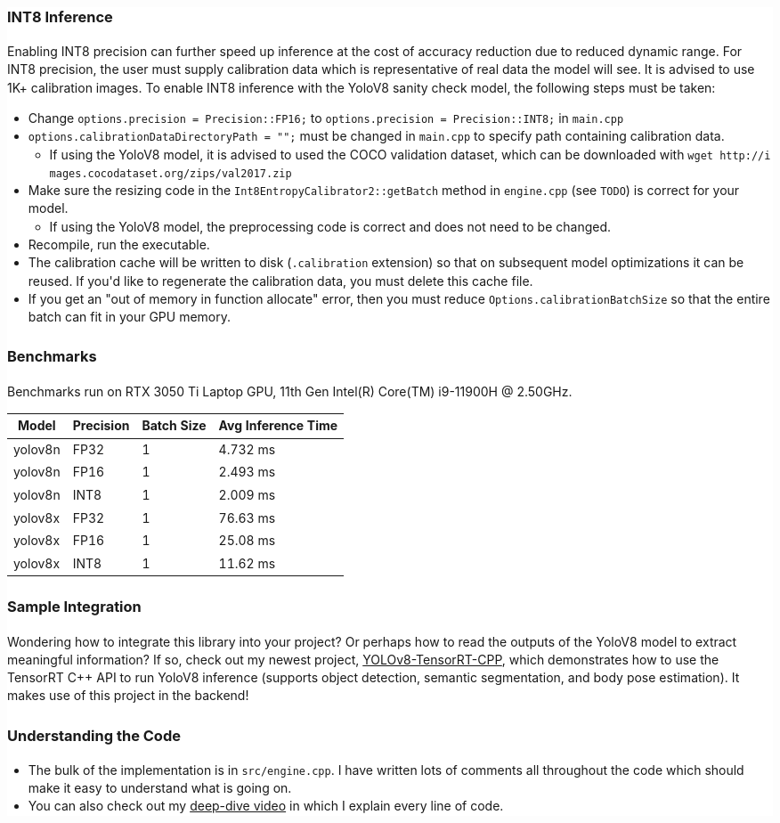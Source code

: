### INT8 Inference
Enabling INT8 precision can further speed up inference at the cost of accuracy reduction due to reduced dynamic range. 
For INT8 precision, the user must supply calibration data which is representative of real data the model will see. 
It is advised to use 1K+ calibration images. To enable INT8 inference with the YoloV8 sanity check model, the following steps must be taken:
-  Change `options.precision = Precision::FP16;` to `options.precision = Precision::INT8;` in `main.cpp`
- `options.calibrationDataDirectoryPath = "";` must be changed in `main.cpp` to specify path containing calibration data. 
  - If using the YoloV8 model, it is advised to used the COCO validation dataset, which can be downloaded with `wget http://images.cocodataset.org/zips/val2017.zip`
- Make sure the resizing code in the `Int8EntropyCalibrator2::getBatch` method in `engine.cpp` (see `TODO`) is correct for your model.
  - If using the YoloV8 model, the preprocessing code is correct and does not need to be changed.
- Recompile, run the executable. 
- The calibration cache will be written to disk (`.calibration` extension) so that on subsequent model optimizations it can be reused. If you'd like to regenerate the calibration data, you must delete this cache file.  
- If you get an "out of memory in function allocate" error, then you must reduce `Options.calibrationBatchSize` so that the entire batch can fit in your GPU memory. 

### Benchmarks
Benchmarks run on RTX 3050 Ti Laptop GPU, 11th Gen Intel(R) Core(TM) i9-11900H @ 2.50GHz.

| Model   | Precision | Batch Size | Avg Inference Time |
|---------|-----------|------------|--------------------|
| yolov8n | FP32      | 1          | 4.732 ms           |
| yolov8n | FP16      | 1          | 2.493 ms           |
| yolov8n | INT8      | 1          | 2.009 ms           |
| yolov8x | FP32      | 1          | 76.63 ms           |
| yolov8x | FP16      | 1          | 25.08 ms           |
| yolov8x | INT8      | 1          | 11.62 ms           |

### Sample Integration
Wondering how to integrate this library into your project? Or perhaps how to read the outputs of the YoloV8 model to extract meaningful information? 
If so, check out my newest project, [YOLOv8-TensorRT-CPP](https://github.com/cyrusbehr/YOLOv8-TensorRT-CPP), which demonstrates how to use the TensorRT C++ API to run YoloV8 inference (supports object detection, semantic segmentation, and body pose estimation). It makes use of this project in the backend!

### Understanding the Code
- The bulk of the implementation is in `src/engine.cpp`. I have written lots of comments all throughout the code which should make it easy to understand what is going on. 
- You can also check out my [deep-dive video](https://youtu.be/Z0n5aLmcRHQ) in which I explain every line of code.
